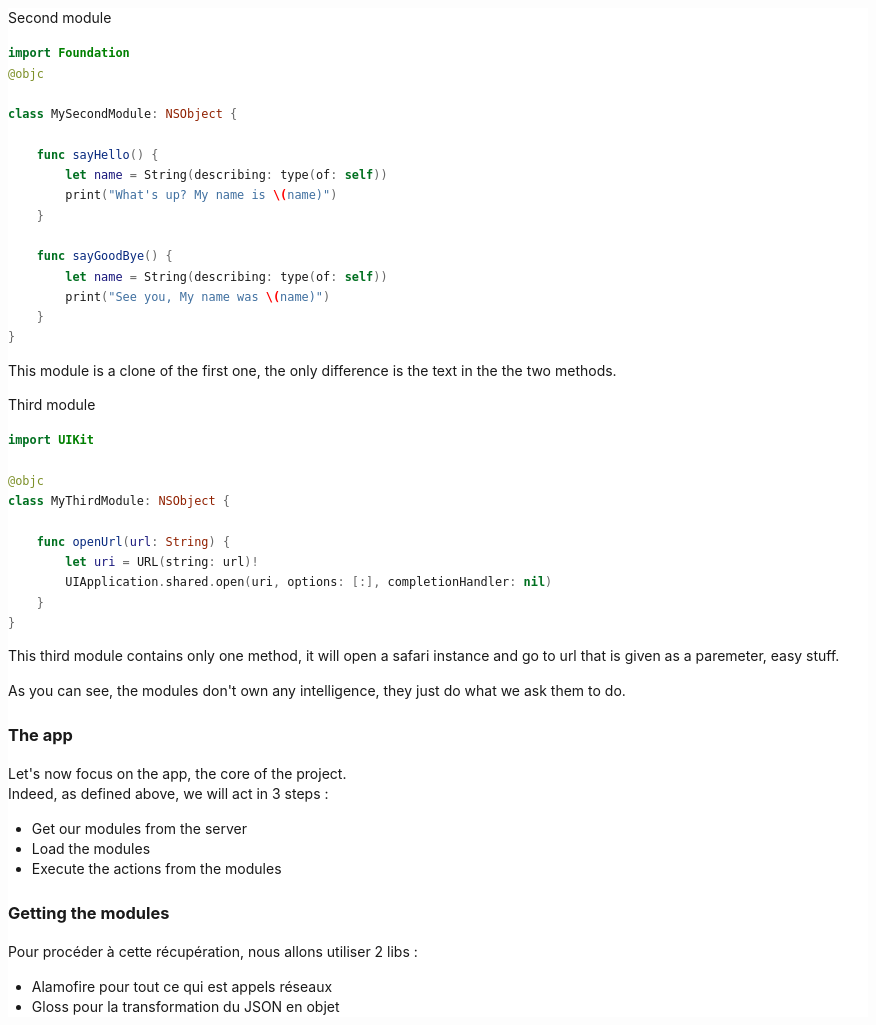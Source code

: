 
Second module
```Swift
import Foundation
@objc

class MySecondModule: NSObject {
    
    func sayHello() {
        let name = String(describing: type(of: self))
        print("What's up? My name is \(name)")
    }
    
    func sayGoodBye() {
        let name = String(describing: type(of: self))
        print("See you, My name was \(name)")
    }
}
```
This module is a clone of the first one, the only difference is the text in the the two methods.


Third module
```Swift
import UIKit

@objc
class MyThirdModule: NSObject {
    
    func openUrl(url: String) {
        let uri = URL(string: url)!
        UIApplication.shared.open(uri, options: [:], completionHandler: nil)
    }
}
```
This third module contains only one method, it will open a safari instance and go to url that is given as a paremeter, easy stuff.

As you can see, the modules don't own any intelligence, they just do what we ask them to do.


### The app

Let's now focus on the app, the core of the project.<br/>
Indeed, as defined above, we will act in 3 steps :<br/>

- Get our modules from the server
- Load the modules
- Execute the actions from the modules

### Getting the modules

Pour procéder à cette récupération, nous allons utiliser 2 libs :

- Alamofire pour tout ce qui est appels réseaux
- Gloss pour la transformation du JSON en objet
